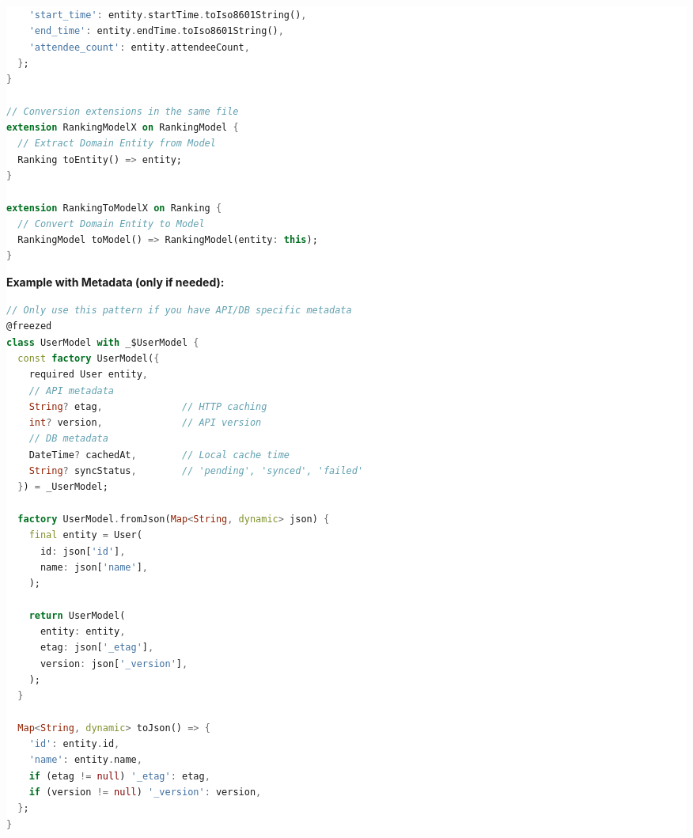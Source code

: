 ```dart
    'start_time': entity.startTime.toIso8601String(),
    'end_time': entity.endTime.toIso8601String(),
    'attendee_count': entity.attendeeCount,
  };
}

// Conversion extensions in the same file
extension RankingModelX on RankingModel {
  // Extract Domain Entity from Model
  Ranking toEntity() => entity;
}

extension RankingToModelX on Ranking {
  // Convert Domain Entity to Model
  RankingModel toModel() => RankingModel(entity: this);
}
```

**Example with Metadata (only if needed):**
```dart
// Only use this pattern if you have API/DB specific metadata
@freezed
class UserModel with _$UserModel {
  const factory UserModel({
    required User entity,
    // API metadata
    String? etag,              // HTTP caching
    int? version,              // API version
    // DB metadata
    DateTime? cachedAt,        // Local cache time
    String? syncStatus,        // 'pending', 'synced', 'failed'
  }) = _UserModel;

  factory UserModel.fromJson(Map<String, dynamic> json) {
    final entity = User(
      id: json['id'],
      name: json['name'],
    );

    return UserModel(
      entity: entity,
      etag: json['_etag'],
      version: json['_version'],
    );
  }

  Map<String, dynamic> toJson() => {
    'id': entity.id,
    'name': entity.name,
    if (etag != null) '_etag': etag,
    if (version != null) '_version': version,
  };
}
```

